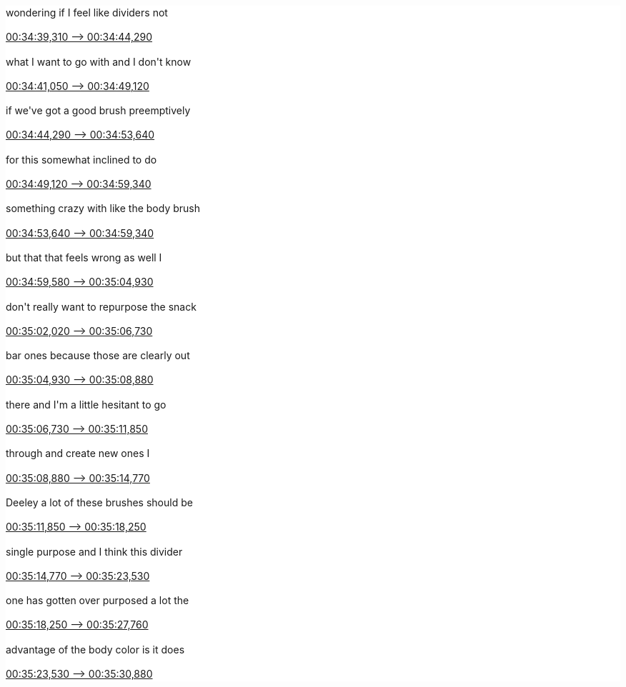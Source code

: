 wondering if I feel like dividers not


[00:34:39,310 --> 00:34:44,290](https://youtu.be/oF8mthTplGA?t=00h34m39s)

what I want to go with and I don't know


[00:34:41,050 --> 00:34:49,120](https://youtu.be/oF8mthTplGA?t=00h34m41s)

if we've got a good brush preemptively


[00:34:44,290 --> 00:34:53,640](https://youtu.be/oF8mthTplGA?t=00h34m44s)

for this somewhat inclined to do


[00:34:49,120 --> 00:34:59,340](https://youtu.be/oF8mthTplGA?t=00h34m49s)

something crazy with like the body brush


[00:34:53,640 --> 00:34:59,340](https://youtu.be/oF8mthTplGA?t=00h34m53s)

but that that feels wrong as well I


[00:34:59,580 --> 00:35:04,930](https://youtu.be/oF8mthTplGA?t=00h34m59s)

don't really want to repurpose the snack


[00:35:02,020 --> 00:35:06,730](https://youtu.be/oF8mthTplGA?t=00h35m02s)

bar ones because those are clearly out


[00:35:04,930 --> 00:35:08,880](https://youtu.be/oF8mthTplGA?t=00h35m04s)

there and I'm a little hesitant to go


[00:35:06,730 --> 00:35:11,850](https://youtu.be/oF8mthTplGA?t=00h35m06s)

through and create new ones I


[00:35:08,880 --> 00:35:14,770](https://youtu.be/oF8mthTplGA?t=00h35m08s)

Deeley a lot of these brushes should be


[00:35:11,850 --> 00:35:18,250](https://youtu.be/oF8mthTplGA?t=00h35m11s)

single purpose and I think this divider


[00:35:14,770 --> 00:35:23,530](https://youtu.be/oF8mthTplGA?t=00h35m14s)

one has gotten over purposed a lot the


[00:35:18,250 --> 00:35:27,760](https://youtu.be/oF8mthTplGA?t=00h35m18s)

advantage of the body color is it does


[00:35:23,530 --> 00:35:30,880](https://youtu.be/oF8mthTplGA?t=00h35m23s)
